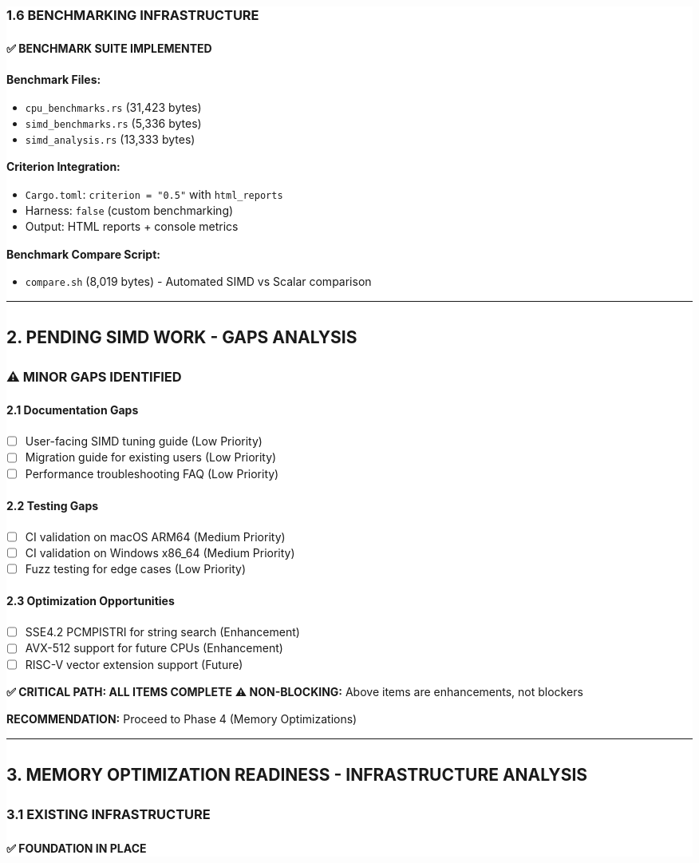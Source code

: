 ### 1.6 BENCHMARKING INFRASTRUCTURE

#### ✅ BENCHMARK SUITE IMPLEMENTED

**Benchmark Files:**
- `cpu_benchmarks.rs` (31,423 bytes)
- `simd_benchmarks.rs` (5,336 bytes)
- `simd_analysis.rs` (13,333 bytes)

**Criterion Integration:**
- `Cargo.toml`: `criterion = "0.5"` with `html_reports`
- Harness: `false` (custom benchmarking)
- Output: HTML reports + console metrics

**Benchmark Compare Script:**
- `compare.sh` (8,019 bytes) - Automated SIMD vs Scalar comparison

---

## 2. PENDING SIMD WORK - GAPS ANALYSIS

### ⚠️ MINOR GAPS IDENTIFIED

#### 2.1 Documentation Gaps
- [ ] User-facing SIMD tuning guide (Low Priority)
- [ ] Migration guide for existing users (Low Priority)
- [ ] Performance troubleshooting FAQ (Low Priority)

#### 2.2 Testing Gaps
- [ ] CI validation on macOS ARM64 (Medium Priority)
- [ ] CI validation on Windows x86_64 (Medium Priority)
- [ ] Fuzz testing for edge cases (Low Priority)

#### 2.3 Optimization Opportunities
- [ ] SSE4.2 PCMPISTRI for string search (Enhancement)
- [ ] AVX-512 support for future CPUs (Enhancement)
- [ ] RISC-V vector extension support (Future)

**✅ CRITICAL PATH: ALL ITEMS COMPLETE**
**⚠️ NON-BLOCKING:** Above items are enhancements, not blockers

**RECOMMENDATION:** Proceed to Phase 4 (Memory Optimizations)

---

## 3. MEMORY OPTIMIZATION READINESS - INFRASTRUCTURE ANALYSIS

### 3.1 EXISTING INFRASTRUCTURE

#### ✅ FOUNDATION IN PLACE
